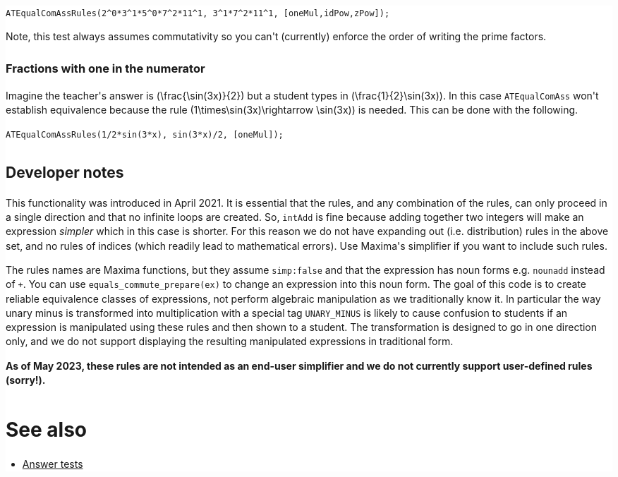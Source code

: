     ATEqualComAssRules(2^0*3^1*5^0*7^2*11^1, 3^1*7^2*11^1, [oneMul,idPow,zPow]);

Note, this test always assumes commutativity so you can't (currently) enforce the order of writing the prime factors.

### Fractions with one in the numerator ###

Imagine the teacher's answer is \(\frac{\sin(3x)}{2}\) but a student types in \(\frac{1}{2}\sin(3x)\).  In this case `ATEqualComAss` won't establish equivalence because the rule \(1\times\sin(3x)\rightarrow \sin(3x)\) is needed.  This can be done with the following.

    ATEqualComAssRules(1/2*sin(3*x), sin(3*x)/2, [oneMul]);


## Developer notes ##

This functionality was introduced in April 2021.  It is essential that the rules, and any combination of the rules, can only proceed in a single direction and that no infinite loops are created.  So, `intAdd` is fine because adding together two integers will make an expression _simpler_ which in this case is shorter.  For this reason we do not have expanding out (i.e. distribution) rules in the above set, and no rules of indices (which readily lead to mathematical errors).  Use Maxima's simplifier if you want to include such rules.

The rules names are Maxima functions, but they assume `simp:false` and that the expression has noun forms e.g. `nounadd` instead of `+`.  You can use `equals_commute_prepare(ex)` to change an expression into this noun form.  The goal of this code is to create reliable equivalence classes of expressions, not perform algebraic manipulation as we traditionally know it. In particular the way unary minus is transformed into multiplication with a special tag `UNARY_MINUS` is likely to cause confusion to students if an expression is manipulated using these rules and then shown to a student.  The transformation is designed to go in one direction only, and we do not support displaying the resulting manipulated expressions in traditional form.

__As of May 2023, these rules are not intended as an end-user simplifier and we do not currently support user-defined rules (sorry!).__

# See also

* [Answer tests](index.md)
